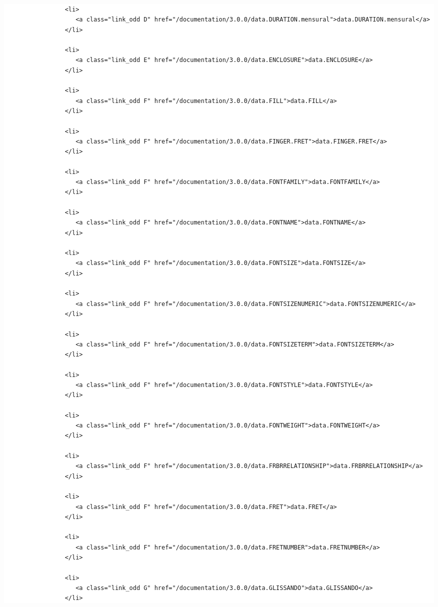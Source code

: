                      <li>
                        <a class="link_odd D" href="/documentation/3.0.0/data.DURATION.mensural">data.DURATION.mensural</a>
                     </li>
                     
                     <li>
                        <a class="link_odd E" href="/documentation/3.0.0/data.ENCLOSURE">data.ENCLOSURE</a>
                     </li>
                     
                     <li>
                        <a class="link_odd F" href="/documentation/3.0.0/data.FILL">data.FILL</a>
                     </li>
                     
                     <li>
                        <a class="link_odd F" href="/documentation/3.0.0/data.FINGER.FRET">data.FINGER.FRET</a>
                     </li>
                     
                     <li>
                        <a class="link_odd F" href="/documentation/3.0.0/data.FONTFAMILY">data.FONTFAMILY</a>
                     </li>
                     
                     <li>
                        <a class="link_odd F" href="/documentation/3.0.0/data.FONTNAME">data.FONTNAME</a>
                     </li>
                     
                     <li>
                        <a class="link_odd F" href="/documentation/3.0.0/data.FONTSIZE">data.FONTSIZE</a>
                     </li>
                     
                     <li>
                        <a class="link_odd F" href="/documentation/3.0.0/data.FONTSIZENUMERIC">data.FONTSIZENUMERIC</a>
                     </li>
                     
                     <li>
                        <a class="link_odd F" href="/documentation/3.0.0/data.FONTSIZETERM">data.FONTSIZETERM</a>
                     </li>
                     
                     <li>
                        <a class="link_odd F" href="/documentation/3.0.0/data.FONTSTYLE">data.FONTSTYLE</a>
                     </li>
                     
                     <li>
                        <a class="link_odd F" href="/documentation/3.0.0/data.FONTWEIGHT">data.FONTWEIGHT</a>
                     </li>
                     
                     <li>
                        <a class="link_odd F" href="/documentation/3.0.0/data.FRBRRELATIONSHIP">data.FRBRRELATIONSHIP</a>
                     </li>
                     
                     <li>
                        <a class="link_odd F" href="/documentation/3.0.0/data.FRET">data.FRET</a>
                     </li>
                     
                     <li>
                        <a class="link_odd F" href="/documentation/3.0.0/data.FRETNUMBER">data.FRETNUMBER</a>
                     </li>
                     
                     <li>
                        <a class="link_odd G" href="/documentation/3.0.0/data.GLISSANDO">data.GLISSANDO</a>
                     </li>
                     